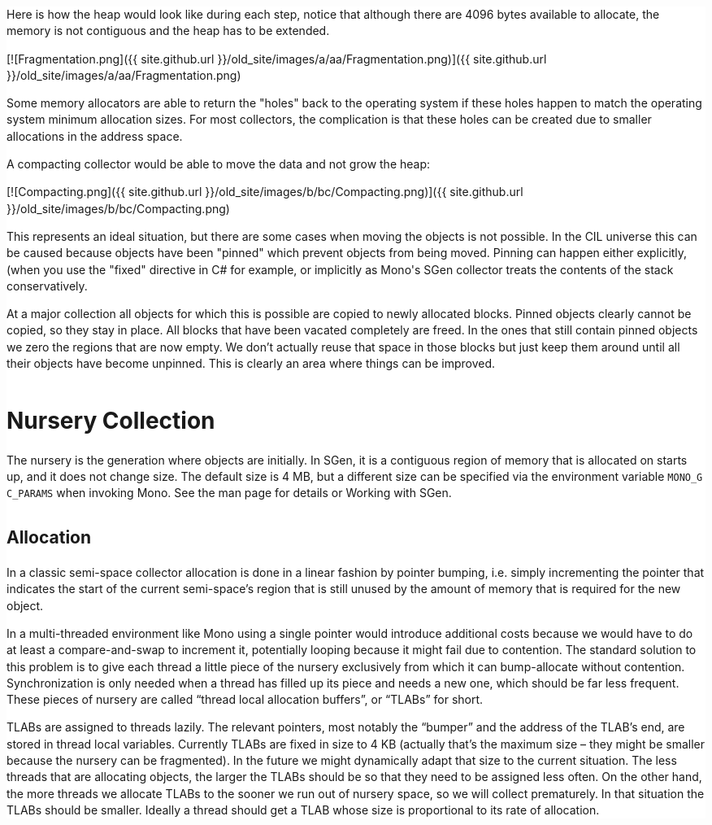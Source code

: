 Here is how the heap would look like during each step, notice that although there are 4096 bytes available to allocate, the memory is not contiguous and the heap has to be extended.

[![Fragmentation.png]({{ site.github.url }}/old_site/images/a/aa/Fragmentation.png)]({{ site.github.url }}/old_site/images/a/aa/Fragmentation.png)

Some memory allocators are able to return the "holes" back to the operating system if these holes happen to match the operating system minimum allocation sizes. For most collectors, the complication is that these holes can be created due to smaller allocations in the address space.

A compacting collector would be able to move the data and not grow the heap:

[![Compacting.png]({{ site.github.url }}/old_site/images/b/bc/Compacting.png)]({{ site.github.url }}/old_site/images/b/bc/Compacting.png)

This represents an ideal situation, but there are some cases when moving the objects is not possible. In the CIL universe this can be caused because objects have been "pinned" which prevent objects from being moved. Pinning can happen either explicitly, (when you use the "fixed" directive in C\# for example, or implicitly as Mono's SGen collector treats the contents of the stack conservatively.

At a major collection all objects for which this is possible are copied to newly allocated blocks. Pinned objects clearly cannot be copied, so they stay in place. All blocks that have been vacated completely are freed. In the ones that still contain pinned objects we zero the regions that are now empty. We don’t actually reuse that space in those blocks but just keep them around until all their objects have become unpinned. This is clearly an area where things can be improved.

Nursery Collection
==================

The nursery is the generation where objects are initially. In SGen, it is a contiguous region of memory that is allocated on starts up, and it does not change size. The default size is 4 MB, but a different size can be specified via the environment variable `MONO_GC_PARAMS` when invoking Mono. See the man page for details or Working with SGen.

Allocation
----------

In a classic semi-space collector allocation is done in a linear fashion by pointer bumping, i.e. simply incrementing the pointer that indicates the start of the current semi-space’s region that is still unused by the amount of memory that is required for the new object.

In a multi-threaded environment like Mono using a single pointer would introduce additional costs because we would have to do at least a compare-and-swap to increment it, potentially looping because it might fail due to contention. The standard solution to this problem is to give each thread a little piece of the nursery exclusively from which it can bump-allocate without contention. Synchronization is only needed when a thread has filled up its piece and needs a new one, which should be far less frequent. These pieces of nursery are called “thread local allocation buffers”, or “TLABs” for short.

TLABs are assigned to threads lazily. The relevant pointers, most notably the “bumper” and the address of the TLAB’s end, are stored in thread local variables. Currently TLABs are fixed in size to 4 KB (actually that’s the maximum size – they might be smaller because the nursery can be fragmented). In the future we might dynamically adapt that size to the current situation. The less threads that are allocating objects, the larger the TLABs should be so that they need to be assigned less often. On the other hand, the more threads we allocate TLABs to the sooner we run out of nursery space, so we will collect prematurely. In that situation the TLABs should be smaller. Ideally a thread should get a TLAB whose size is proportional to its rate of allocation.
